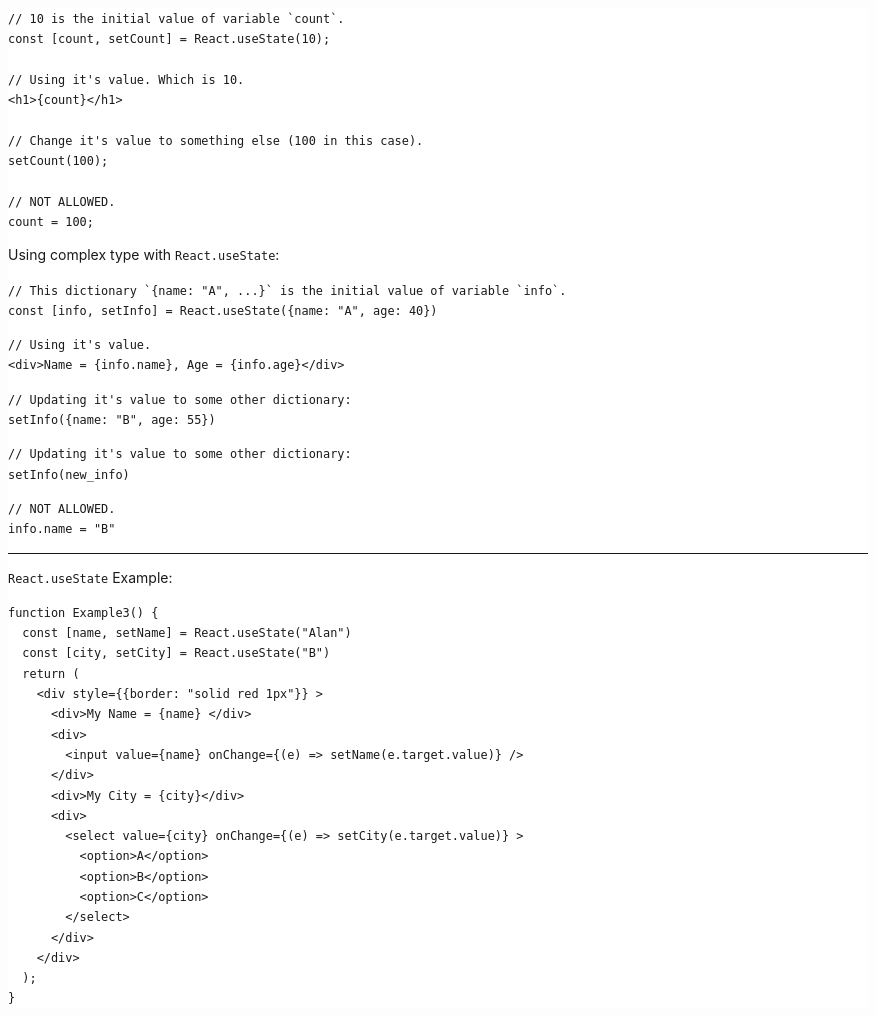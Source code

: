 ```JSX
// 10 is the initial value of variable `count`.
const [count, setCount] = React.useState(10);

// Using it's value. Which is 10.
<h1>{count}</h1>

// Change it's value to something else (100 in this case).
setCount(100);

// NOT ALLOWED.
count = 100;
```

Using complex type with `React.useState`:


```JSX
// This dictionary `{name: "A", ...}` is the initial value of variable `info`.
const [info, setInfo] = React.useState({name: "A", age: 40})
```

```JSX
// Using it's value.
<div>Name = {info.name}, Age = {info.age}</div>
```

```JSX
// Updating it's value to some other dictionary:
setInfo({name: "B", age: 55})
```

```JSX
// Updating it's value to some other dictionary:
setInfo(new_info)
```

```JSX
// NOT ALLOWED.
info.name = "B"
```

-----------------------------------

`React.useState` Example:

```JSX
function Example3() {
  const [name, setName] = React.useState("Alan")
  const [city, setCity] = React.useState("B")
  return (
    <div style={{border: "solid red 1px"}} >
      <div>My Name = {name} </div>
      <div>
        <input value={name} onChange={(e) => setName(e.target.value)} />
      </div>
      <div>My City = {city}</div>
      <div>
        <select value={city} onChange={(e) => setCity(e.target.value)} >
          <option>A</option>
          <option>B</option>
          <option>C</option>
        </select>
      </div>
    </div>
  );
}
```
